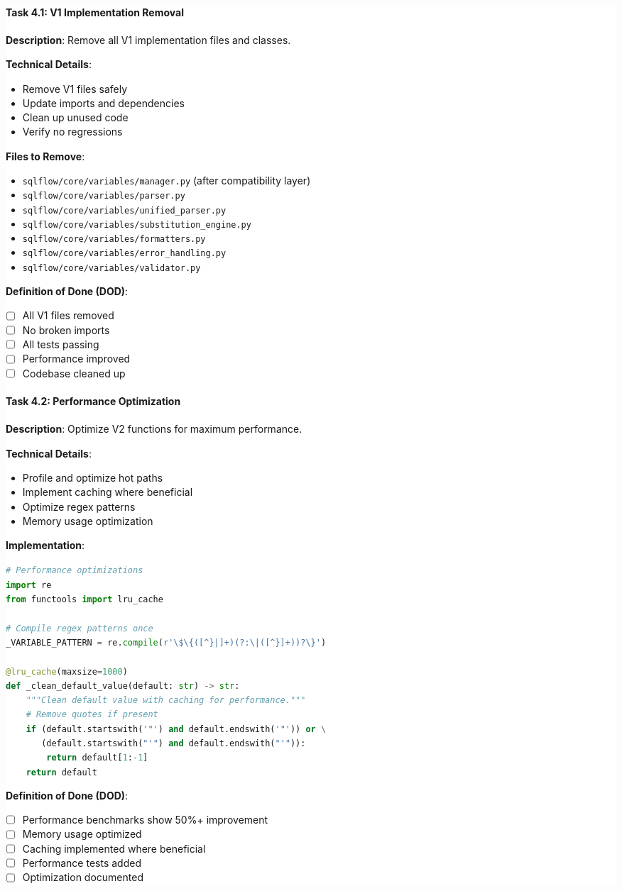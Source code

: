 #### Task 4.1: V1 Implementation Removal
**Description**: Remove all V1 implementation files and classes.

**Technical Details**:
- Remove V1 files safely
- Update imports and dependencies
- Clean up unused code
- Verify no regressions

**Files to Remove**:
- `sqlflow/core/variables/manager.py` (after compatibility layer)
- `sqlflow/core/variables/parser.py`
- `sqlflow/core/variables/unified_parser.py`
- `sqlflow/core/variables/substitution_engine.py`
- `sqlflow/core/variables/formatters.py`
- `sqlflow/core/variables/error_handling.py`
- `sqlflow/core/variables/validator.py`

**Definition of Done (DOD)**:
- [ ] All V1 files removed
- [ ] No broken imports
- [ ] All tests passing
- [ ] Performance improved
- [ ] Codebase cleaned up

#### Task 4.2: Performance Optimization
**Description**: Optimize V2 functions for maximum performance.

**Technical Details**:
- Profile and optimize hot paths
- Implement caching where beneficial
- Optimize regex patterns
- Memory usage optimization

**Implementation**:
```python
# Performance optimizations
import re
from functools import lru_cache

# Compile regex patterns once
_VARIABLE_PATTERN = re.compile(r'\$\{([^}|]+)(?:\|([^}]+))?\}')

@lru_cache(maxsize=1000)
def _clean_default_value(default: str) -> str:
    """Clean default value with caching for performance."""
    # Remove quotes if present
    if (default.startswith('"') and default.endswith('"')) or \
       (default.startswith("'") and default.endswith("'")):
        return default[1:-1]
    return default
```

**Definition of Done (DOD)**:
- [ ] Performance benchmarks show 50%+ improvement
- [ ] Memory usage optimized
- [ ] Caching implemented where beneficial
- [ ] Performance tests added
- [ ] Optimization documented
